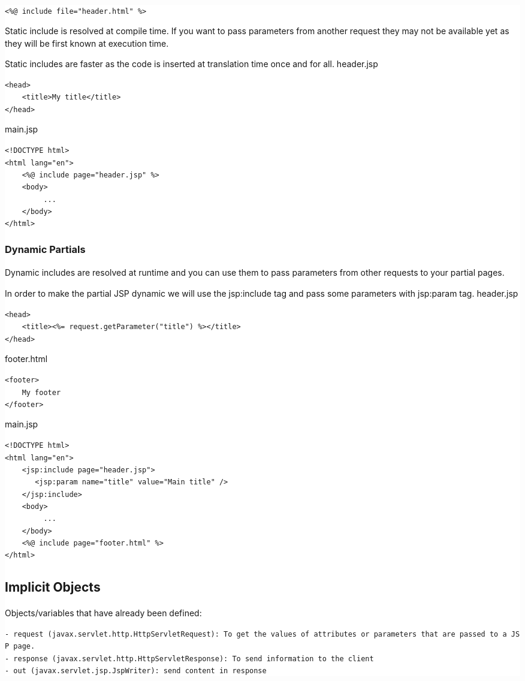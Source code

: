     <%@ include file="header.html" %>
Static include is resolved at compile time. If you want to pass parameters from another request they may not be available yet as they will be first known at execution time.

Static includes are faster as the code is inserted at translation time once and for all.
header.jsp

    <head>
        <title>My title</title>
    </head>

main.jsp

    <!DOCTYPE html>
    <html lang="en">
        <%@ include page="header.jsp" %>
        <body>
             ...
        </body>
    </html>

### Dynamic Partials
Dynamic includes are resolved at runtime and you can use them to pass parameters from other requests to your partial pages.

In order to make the partial JSP dynamic we will use the jsp:include tag and pass some parameters with jsp:param tag.
header.jsp

    <head>
        <title><%= request.getParameter("title") %></title>
    </head>
footer.html
    
    <footer>
        My footer
    </footer>
main.jsp

    <!DOCTYPE html>
    <html lang="en">
        <jsp:include page="header.jsp">
           <jsp:param name="title" value="Main title" />
        </jsp:include>
        <body>
             ...
        </body>
        <%@ include page="footer.html" %>
    </html>

## Implicit Objects
Objects/variables that have already been defined:

    - request (javax.servlet.http.HttpServletRequest): To get the values of attributes or parameters that are passed to a JSP page.
    - response (javax.servlet.http.HttpServletResponse): To send information to the client
    - out (javax.servlet.jsp.JspWriter): send content in response
